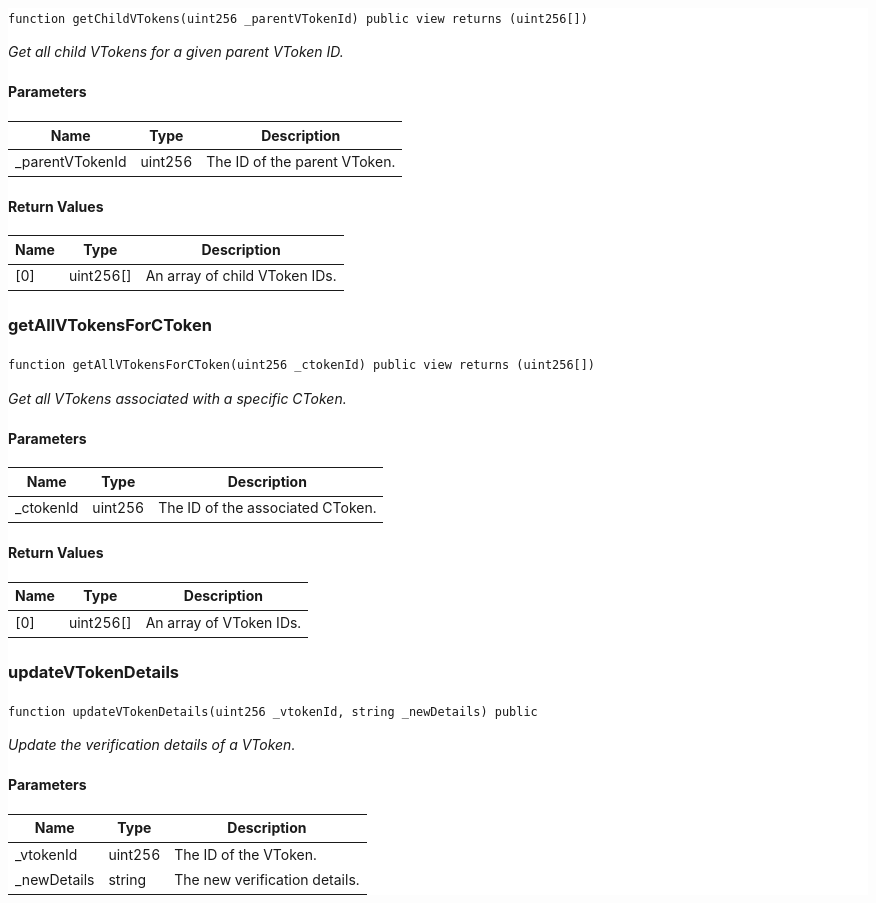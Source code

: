```solidity
function getChildVTokens(uint256 _parentVTokenId) public view returns (uint256[])
```

_Get all child VTokens for a given parent VToken ID._

#### Parameters

| Name | Type | Description |
| ---- | ---- | ----------- |
| _parentVTokenId | uint256 | The ID of the parent VToken. |

#### Return Values

| Name | Type | Description |
| ---- | ---- | ----------- |
| [0] | uint256[] | An array of child VToken IDs. |

### getAllVTokensForCToken

```solidity
function getAllVTokensForCToken(uint256 _ctokenId) public view returns (uint256[])
```

_Get all VTokens associated with a specific CToken._

#### Parameters

| Name | Type | Description |
| ---- | ---- | ----------- |
| _ctokenId | uint256 | The ID of the associated CToken. |

#### Return Values

| Name | Type | Description |
| ---- | ---- | ----------- |
| [0] | uint256[] | An array of VToken IDs. |

### updateVTokenDetails

```solidity
function updateVTokenDetails(uint256 _vtokenId, string _newDetails) public
```

_Update the verification details of a VToken._

#### Parameters

| Name | Type | Description |
| ---- | ---- | ----------- |
| _vtokenId | uint256 | The ID of the VToken. |
| _newDetails | string | The new verification details. |
